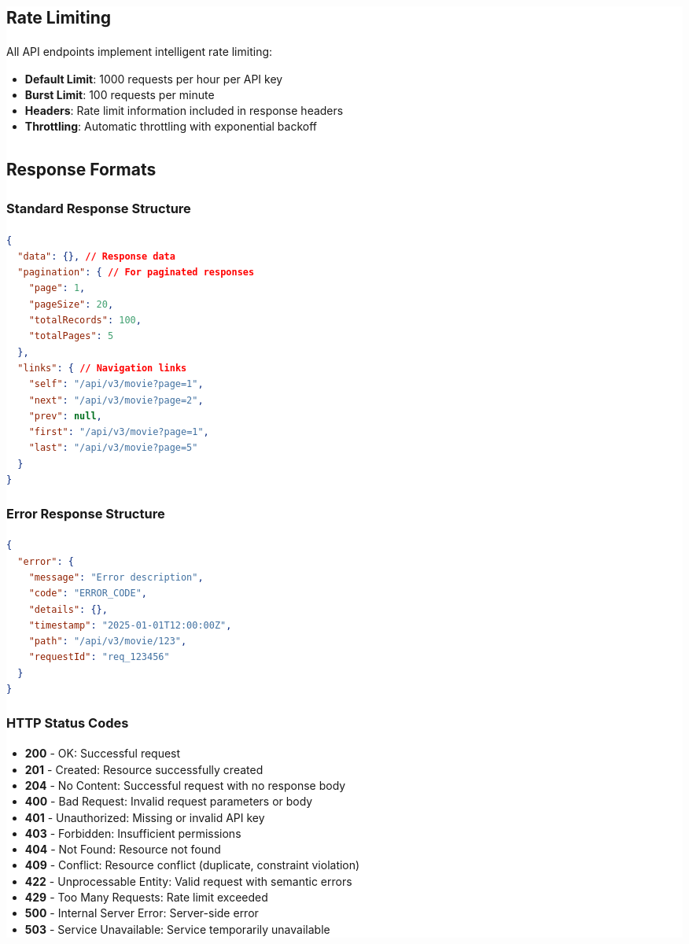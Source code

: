 ## Rate Limiting

All API endpoints implement intelligent rate limiting:

- **Default Limit**: 1000 requests per hour per API key
- **Burst Limit**: 100 requests per minute
- **Headers**: Rate limit information included in response headers
- **Throttling**: Automatic throttling with exponential backoff

## Response Formats

### Standard Response Structure

```json
{
  "data": {}, // Response data
  "pagination": { // For paginated responses
    "page": 1,
    "pageSize": 20,
    "totalRecords": 100,
    "totalPages": 5
  },
  "links": { // Navigation links
    "self": "/api/v3/movie?page=1",
    "next": "/api/v3/movie?page=2",
    "prev": null,
    "first": "/api/v3/movie?page=1",
    "last": "/api/v3/movie?page=5"
  }
}
```

### Error Response Structure

```json
{
  "error": {
    "message": "Error description",
    "code": "ERROR_CODE",
    "details": {},
    "timestamp": "2025-01-01T12:00:00Z",
    "path": "/api/v3/movie/123",
    "requestId": "req_123456"
  }
}
```

### HTTP Status Codes

- **200** - OK: Successful request
- **201** - Created: Resource successfully created
- **204** - No Content: Successful request with no response body
- **400** - Bad Request: Invalid request parameters or body
- **401** - Unauthorized: Missing or invalid API key
- **403** - Forbidden: Insufficient permissions
- **404** - Not Found: Resource not found
- **409** - Conflict: Resource conflict (duplicate, constraint violation)
- **422** - Unprocessable Entity: Valid request with semantic errors
- **429** - Too Many Requests: Rate limit exceeded
- **500** - Internal Server Error: Server-side error
- **503** - Service Unavailable: Service temporarily unavailable
